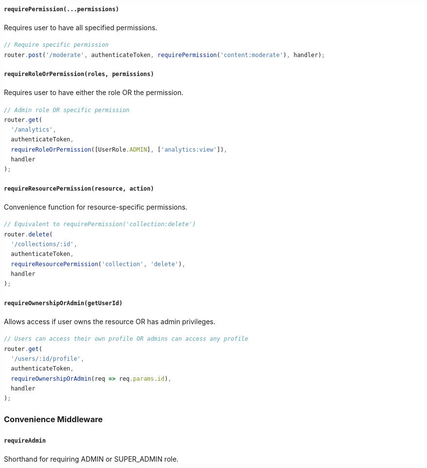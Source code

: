 #### `requirePermission(...permissions)`

Requires user to have all specified permissions.

```typescript
// Require specific permission
router.post('/moderate', authenticateToken, requirePermission('content:moderate'), handler);
```

#### `requireRoleOrPermission(roles, permissions)`

Requires user to have either the role OR the permission.

```typescript
// Admin role OR specific permission
router.get(
  '/analytics',
  authenticateToken,
  requireRoleOrPermission([UserRole.ADMIN], ['analytics:view']),
  handler
);
```

#### `requireResourcePermission(resource, action)`

Convenience function for resource-specific permissions.

```typescript
// Equivalent to requirePermission('collection:delete')
router.delete(
  '/collections/:id',
  authenticateToken,
  requireResourcePermission('collection', 'delete'),
  handler
);
```

#### `requireOwnershipOrAdmin(getUserId)`

Allows access if user owns the resource OR has admin privileges.

```typescript
// Users can access their own profile OR admins can access any profile
router.get(
  '/users/:id/profile',
  authenticateToken,
  requireOwnershipOrAdmin(req => req.params.id),
  handler
);
```

### Convenience Middleware

#### `requireAdmin`

Shorthand for requiring ADMIN or SUPER_ADMIN role.

